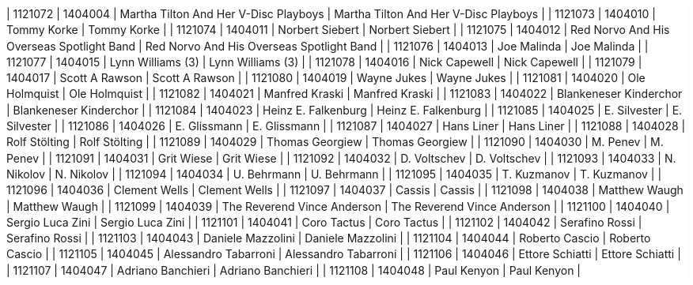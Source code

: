 | 1121072 | 1404004 | Martha Tilton And Her V-Disc Playboys | Martha Tilton And Her V-Disc Playboys |
| 1121073 | 1404010 | Tommy Korke | Tommy Korke |
| 1121074 | 1404011 | Norbert Siebert | Norbert Siebert |
| 1121075 | 1404012 | Red Norvo And His Overseas Spotlight Band | Red Norvo And His Overseas Spotlight Band |
| 1121076 | 1404013 | Joe Malinda | Joe Malinda |
| 1121077 | 1404015 | Lynn Williams (3) | Lynn Williams (3) |
| 1121078 | 1404016 | Nick Capewell | Nick Capewell |
| 1121079 | 1404017 | Scott A Rawson | Scott A Rawson |
| 1121080 | 1404019 | Wayne Jukes | Wayne Jukes |
| 1121081 | 1404020 | Ole Holmquist | Ole Holmquist |
| 1121082 | 1404021 | Manfred Kraski | Manfred Kraski |
| 1121083 | 1404022 | Blankeneser Kinderchor | Blankeneser Kinderchor |
| 1121084 | 1404023 | Heinz E. Falkenburg | Heinz E. Falkenburg |
| 1121085 | 1404025 | E. Silvester | E. Silvester |
| 1121086 | 1404026 | E. Glissmann | E. Glissmann |
| 1121087 | 1404027 | Hans Liner | Hans Liner |
| 1121088 | 1404028 | Rolf Stölting | Rolf Stölting |
| 1121089 | 1404029 | Thomas Georgiew | Thomas Georgiew |
| 1121090 | 1404030 | M. Penev | M. Penev |
| 1121091 | 1404031 | Grit Wiese | Grit Wiese |
| 1121092 | 1404032 | D. Voltschev | D. Voltschev |
| 1121093 | 1404033 | N. Nikolov | N. Nikolov |
| 1121094 | 1404034 | U. Behrmann | U. Behrmann |
| 1121095 | 1404035 | T. Kuzmanov | T. Kuzmanov |
| 1121096 | 1404036 | Clement Wells | Clement Wells |
| 1121097 | 1404037 | Cassis | Cassis |
| 1121098 | 1404038 | Matthew Waugh | Matthew Waugh |
| 1121099 | 1404039 | The Reverend Vince Anderson | The Reverend Vince Anderson |
| 1121100 | 1404040 | Sergio Luca Zini | Sergio Luca Zini |
| 1121101 | 1404041 | Coro Tactus | Coro Tactus |
| 1121102 | 1404042 | Serafino Rossi | Serafino Rossi |
| 1121103 | 1404043 | Daniele Mazzolini | Daniele Mazzolini |
| 1121104 | 1404044 | Roberto Cascio | Roberto Cascio |
| 1121105 | 1404045 | Alessandro Tabarroni | Alessandro Tabarroni |
| 1121106 | 1404046 | Ettore Schiatti | Ettore Schiatti |
| 1121107 | 1404047 | Adriano Banchieri | Adriano Banchieri |
| 1121108 | 1404048 | Paul Kenyon | Paul Kenyon |